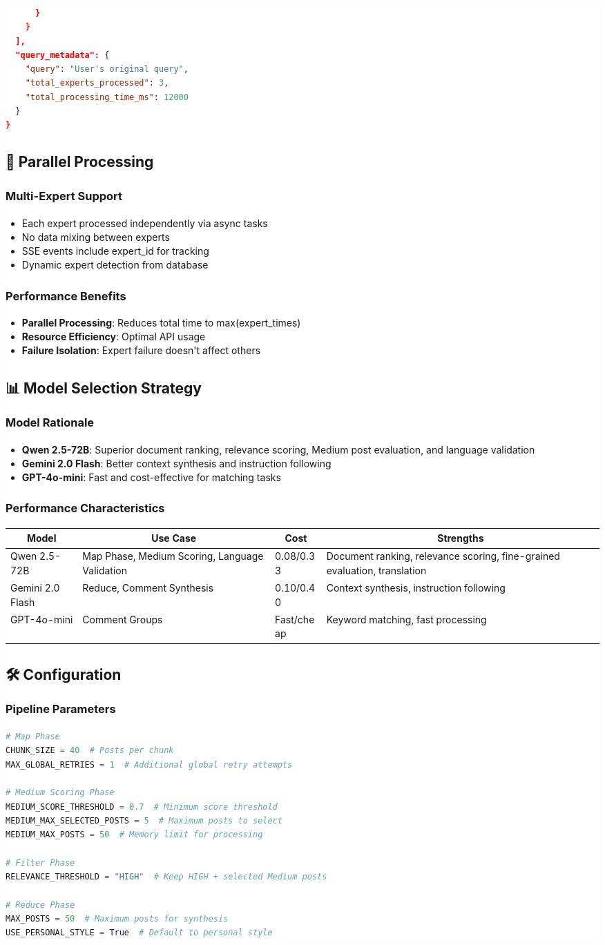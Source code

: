 ```json
      }
    }
  ],
  "query_metadata": {
    "query": "User's original query",
    "total_experts_processed": 3,
    "total_processing_time_ms": 12000
  }
}
```

## 🔄 Parallel Processing

### Multi-Expert Support
- Each expert processed independently via async tasks
- No data mixing between experts
- SSE events include expert_id for tracking
- Dynamic expert detection from database

### Performance Benefits
- **Parallel Processing**: Reduces total time to max(expert_times)
- **Resource Efficiency**: Optimal API usage
- **Failure Isolation**: Expert failure doesn't affect others

## 📊 Model Selection Strategy

### Model Rationale
- **Qwen 2.5-72B**: Superior document ranking, relevance scoring, Medium post evaluation, and language validation
- **Gemini 2.0 Flash**: Better context synthesis and instruction following
- **GPT-4o-mini**: Fast and cost-effective for matching tasks

### Performance Characteristics
| Model | Use Case | Cost | Strengths |
|-------|----------|------|-----------|
| Qwen 2.5-72B | Map Phase, Medium Scoring, Language Validation | $0.08/$0.33 | Document ranking, relevance scoring, fine-grained evaluation, translation |
| Gemini 2.0 Flash | Reduce, Comment Synthesis | $0.10/$0.40 | Context synthesis, instruction following |
| GPT-4o-mini | Comment Groups | Fast/cheap | Keyword matching, fast processing |

## 🛠️ Configuration

### Pipeline Parameters
```python
# Map Phase
CHUNK_SIZE = 40  # Posts per chunk
MAX_GLOBAL_RETRIES = 1  # Additional global retry attempts

# Medium Scoring Phase
MEDIUM_SCORE_THRESHOLD = 0.7  # Minimum score threshold
MEDIUM_MAX_SELECTED_POSTS = 5  # Maximum posts to select
MEDIUM_MAX_POSTS = 50  # Memory limit for processing

# Filter Phase
RELEVANCE_THRESHOLD = "HIGH"  # Keep HIGH + selected Medium posts

# Reduce Phase
MAX_POSTS = 50  # Maximum posts for synthesis
USE_PERSONAL_STYLE = True  # Default to personal style
```